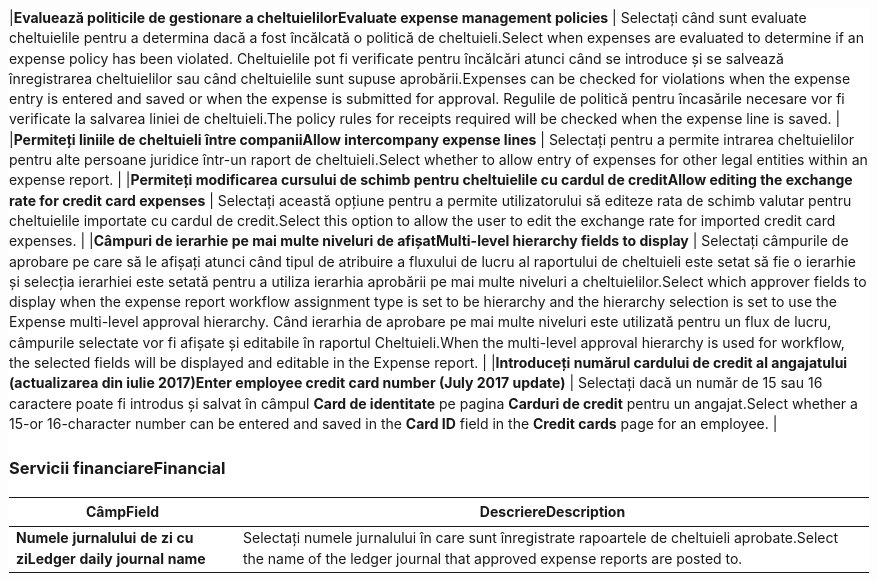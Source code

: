 |<span data-ttu-id="56f3e-119">**Evaluează politicile de gestionare a cheltuielilor**</span><span class="sxs-lookup"><span data-stu-id="56f3e-119">**Evaluate expense management policies**</span></span>                     | <span data-ttu-id="56f3e-120">Selectați când sunt evaluate cheltuielile pentru a determina dacă a fost încălcată o politică de cheltuieli.</span><span class="sxs-lookup"><span data-stu-id="56f3e-120">Select when expenses are evaluated to determine if an expense policy has been violated.</span></span> <span data-ttu-id="56f3e-121">Cheltuielile pot fi verificate pentru încălcări atunci când se introduce și se salvează înregistrarea cheltuielilor sau când cheltuielile sunt supuse aprobării.</span><span class="sxs-lookup"><span data-stu-id="56f3e-121">Expenses can be checked for violations when the expense entry is entered and saved or when the expense is submitted for approval.</span></span> <span data-ttu-id="56f3e-122">Regulile de politică pentru încasările necesare vor fi verificate la salvarea liniei de cheltuieli.</span><span class="sxs-lookup"><span data-stu-id="56f3e-122">The policy rules for receipts required will be checked when the expense line is saved.</span></span>                   |
|<span data-ttu-id="56f3e-123">**Permiteți liniile de cheltuieli între companii**</span><span class="sxs-lookup"><span data-stu-id="56f3e-123">**Allow intercompany expense lines**</span></span>                         | <span data-ttu-id="56f3e-124">Selectați pentru a permite intrarea cheltuielilor pentru alte persoane juridice într-un raport de cheltuieli.</span><span class="sxs-lookup"><span data-stu-id="56f3e-124">Select whether to allow entry of expenses for other legal entities within an expense report.</span></span>                                                                                                          |
|<span data-ttu-id="56f3e-125">**Permiteți modificarea cursului de schimb pentru cheltuielile cu cardul de credit**</span><span class="sxs-lookup"><span data-stu-id="56f3e-125">**Allow editing the exchange rate for credit card expenses**</span></span> | <span data-ttu-id="56f3e-126">Selectați această opțiune pentru a permite utilizatorului să editeze rata de schimb valutar pentru cheltuielile importate cu cardul de credit.</span><span class="sxs-lookup"><span data-stu-id="56f3e-126">Select this option to allow the user to edit the exchange rate for imported credit card expenses.</span></span>                                                                        |
|<span data-ttu-id="56f3e-127">**Câmpuri de ierarhie pe mai multe niveluri de afișat**</span><span class="sxs-lookup"><span data-stu-id="56f3e-127">**Multi-level hierarchy fields to display**</span></span>                  | <span data-ttu-id="56f3e-128">Selectați câmpurile de aprobare pe care să le afișați atunci când tipul de atribuire a fluxului de lucru al raportului de cheltuieli este setat să fie o ierarhie și selecția ierarhiei este setată pentru a utiliza ierarhia aprobării pe mai multe niveluri a cheltuielilor.</span><span class="sxs-lookup"><span data-stu-id="56f3e-128">Select which approver fields to display when the expense report workflow assignment type is set to be hierarchy and the hierarchy selection is set to use the Expense multi-level approval hierarchy.</span></span> <span data-ttu-id="56f3e-129">Când ierarhia de aprobare pe mai multe niveluri este utilizată pentru un flux de lucru, câmpurile selectate vor fi afișate și editabile în raportul Cheltuieli.</span><span class="sxs-lookup"><span data-stu-id="56f3e-129">When the multi-level approval hierarchy is used for workflow, the selected fields will be displayed and editable in the Expense report.</span></span> |
|<span data-ttu-id="56f3e-130">**Introduceți numărul cardului de credit al angajatului (actualizarea din iulie 2017)**</span><span class="sxs-lookup"><span data-stu-id="56f3e-130">**Enter employee credit card number (July 2017 update)**</span></span>     | <span data-ttu-id="56f3e-131">Selectați dacă un număr de 15 sau 16 caractere poate fi introdus și salvat în câmpul **Card de identitate** pe pagina **Carduri de credit** pentru un angajat.</span><span class="sxs-lookup"><span data-stu-id="56f3e-131">Select whether a 15-or 16-character number can be entered and saved in the **Card ID** field in the **Credit cards** page for an employee.</span></span>                                                                          |

### <a name="financial"></a><span data-ttu-id="56f3e-132">Servicii financiare</span><span class="sxs-lookup"><span data-stu-id="56f3e-132">Financial</span></span>

| <span data-ttu-id="56f3e-133">**Câmp**</span><span class="sxs-lookup"><span data-stu-id="56f3e-133">**Field**</span></span>                                                            | <span data-ttu-id="56f3e-134">**Descriere**</span><span class="sxs-lookup"><span data-stu-id="56f3e-134">**Description**</span></span>     |
|----------------------------------------------------------------------|------------------------------------|
|<span data-ttu-id="56f3e-135">**Numele jurnalului de zi cu zi**</span><span class="sxs-lookup"><span data-stu-id="56f3e-135">**Ledger daily journal name**</span></span>                                         | <span data-ttu-id="56f3e-136">Selectați numele jurnalului în care sunt înregistrate rapoartele de cheltuieli aprobate.</span><span class="sxs-lookup"><span data-stu-id="56f3e-136">Select the name of the ledger journal that approved expense reports are posted to.</span></span>            |